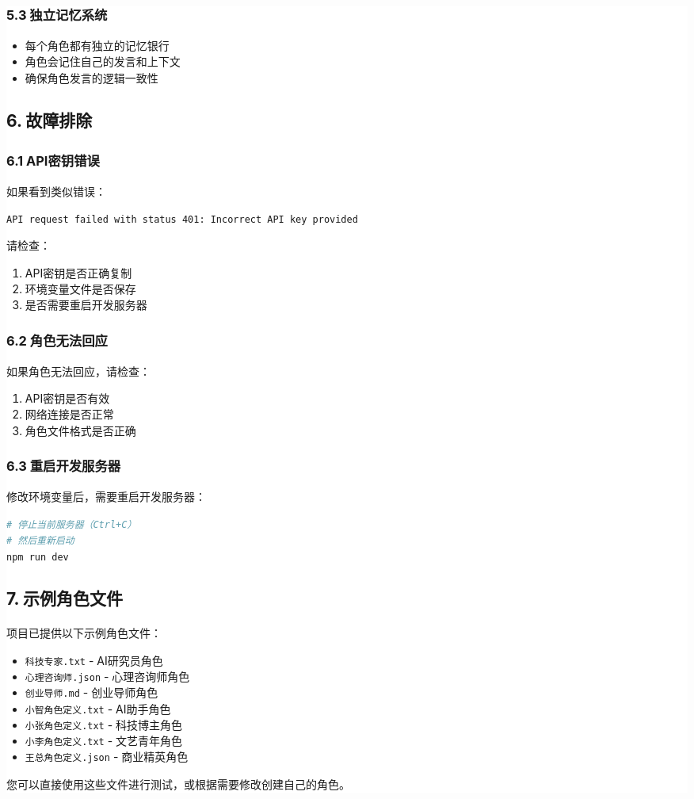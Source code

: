 ### 5.3 独立记忆系统
- 每个角色都有独立的记忆银行
- 角色会记住自己的发言和上下文
- 确保角色发言的逻辑一致性

## 6. 故障排除

### 6.1 API密钥错误
如果看到类似错误：
```
API request failed with status 401: Incorrect API key provided
```
请检查：
1. API密钥是否正确复制
2. 环境变量文件是否保存
3. 是否需要重启开发服务器

### 6.2 角色无法回应
如果角色无法回应，请检查：
1. API密钥是否有效
2. 网络连接是否正常
3. 角色文件格式是否正确

### 6.3 重启开发服务器
修改环境变量后，需要重启开发服务器：
```bash
# 停止当前服务器（Ctrl+C）
# 然后重新启动
npm run dev
```

## 7. 示例角色文件

项目已提供以下示例角色文件：
- `科技专家.txt` - AI研究员角色
- `心理咨询师.json` - 心理咨询师角色
- `创业导师.md` - 创业导师角色
- `小智角色定义.txt` - AI助手角色
- `小张角色定义.txt` - 科技博主角色
- `小李角色定义.txt` - 文艺青年角色
- `王总角色定义.json` - 商业精英角色

您可以直接使用这些文件进行测试，或根据需要修改创建自己的角色。
